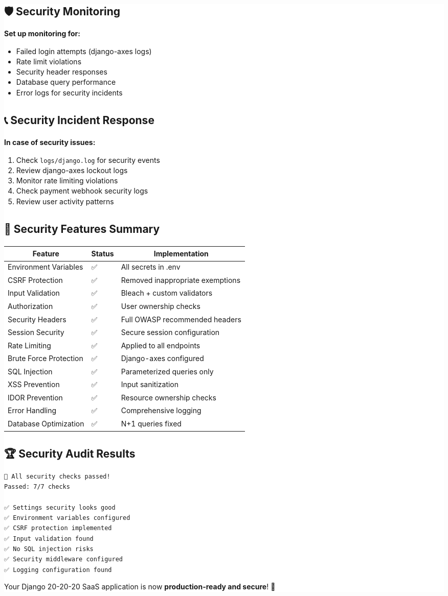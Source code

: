 ## 🛡️ Security Monitoring

**Set up monitoring for:**
- Failed login attempts (django-axes logs)
- Rate limit violations
- Security header responses
- Database query performance
- Error logs for security incidents

## 📞 Security Incident Response

**In case of security issues:**
1. Check `logs/django.log` for security events
2. Review django-axes lockout logs
3. Monitor rate limiting violations
4. Check payment webhook security logs
5. Review user activity patterns

## 🎯 Security Features Summary

| Feature | Status | Implementation |
|---------|--------|----------------|
| Environment Variables | ✅ | All secrets in .env |
| CSRF Protection | ✅ | Removed inappropriate exemptions |
| Input Validation | ✅ | Bleach + custom validators |
| Authorization | ✅ | User ownership checks |
| Security Headers | ✅ | Full OWASP recommended headers |
| Session Security | ✅ | Secure session configuration |
| Rate Limiting | ✅ | Applied to all endpoints |
| Brute Force Protection | ✅ | Django-axes configured |
| SQL Injection | ✅ | Parameterized queries only |
| XSS Prevention | ✅ | Input sanitization |
| IDOR Prevention | ✅ | Resource ownership checks |
| Error Handling | ✅ | Comprehensive logging |
| Database Optimization | ✅ | N+1 queries fixed |

## 🏆 Security Audit Results

```
🎉 All security checks passed!
Passed: 7/7 checks

✅ Settings security looks good
✅ Environment variables configured  
✅ CSRF protection implemented
✅ Input validation found
✅ No SQL injection risks
✅ Security middleware configured
✅ Logging configuration found
```

Your Django 20-20-20 SaaS application is now **production-ready and secure**! 🔐